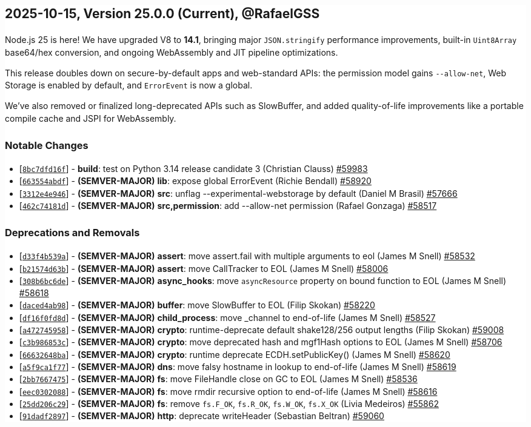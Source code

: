 <a id="25.0.0"></a>

## 2025-10-15, Version 25.0.0 (Current), @RafaelGSS

Node.js 25 is here! We have upgraded V8 to **14.1**, bringing major `JSON.stringify`
performance improvements, built-in `Uint8Array` base64/hex conversion, and ongoing
WebAssembly and JIT pipeline optimizations.

This release doubles down on secure-by-default apps and web-standard APIs: the permission
model gains `--allow-net`, Web Storage is enabled by default, and `ErrorEvent` is now a global.

We’ve also removed or finalized long-deprecated APIs such as SlowBuffer,
and added quality-of-life improvements like a portable compile cache and JSPI for WebAssembly.

### Notable Changes

* \[[`8bc7dfd16f`](https://github.com/nodejs/node/commit/8bc7dfd16f)] - **build**: test on Python 3.14 release candidate 3 (Christian Clauss) [#59983](https://github.com/nodejs/node/pull/59983)
* \[[`663554abdf`](https://github.com/nodejs/node/commit/663554abdf)] - **(SEMVER-MAJOR)** **lib**: expose global ErrorEvent (Richie Bendall) [#58920](https://github.com/nodejs/node/pull/58920)
* \[[`3312e4e946`](https://github.com/nodejs/node/commit/3312e4e946)] - **(SEMVER-MAJOR)** **src**: unflag --experimental-webstorage by default (Daniel M Brasil) [#57666](https://github.com/nodejs/node/pull/57666)
* \[[`462c74181d`](https://github.com/nodejs/node/commit/462c74181d)] - **(SEMVER-MAJOR)** **src,permission**: add --allow-net permission (Rafael Gonzaga) [#58517](https://github.com/nodejs/node/pull/58517)

### Deprecations and Removals

* \[[`d33f4b539a`](https://github.com/nodejs/node/commit/d33f4b539a)] - **(SEMVER-MAJOR)** **assert**: move assert.fail with multiple arguments to eol (James M Snell) [#58532](https://github.com/nodejs/node/pull/58532)
* \[[`b21574d63b`](https://github.com/nodejs/node/commit/b21574d63b)] - **(SEMVER-MAJOR)** **assert**: move CallTracker to EOL (James M Snell) [#58006](https://github.com/nodejs/node/pull/58006)
* \[[`308b6bc6de`](https://github.com/nodejs/node/commit/308b6bc6de)] - **(SEMVER-MAJOR)** **async\_hooks**: move `asyncResource` property on bound function to EOL (James M Snell) [#58618](https://github.com/nodejs/node/pull/58618)
* \[[`daced4ab98`](https://github.com/nodejs/node/commit/daced4ab98)] - **(SEMVER-MAJOR)** **buffer**: move SlowBuffer to EOL (Filip Skokan) [#58220](https://github.com/nodejs/node/pull/58220)
* \[[`df16f0fd8d`](https://github.com/nodejs/node/commit/df16f0fd8d)] - **(SEMVER-MAJOR)** **child\_process**: move \_channel to end-of-life (James M Snell) [#58527](https://github.com/nodejs/node/pull/58527)
* \[[`a472745958`](https://github.com/nodejs/node/commit/a472745958)] - **(SEMVER-MAJOR)** **crypto**: runtime-deprecate default shake128/256 output lengths (Filip Skokan) [#59008](https://github.com/nodejs/node/pull/59008)
* \[[`c3b986853c`](https://github.com/nodejs/node/commit/c3b986853c)] - **(SEMVER-MAJOR)** **crypto**: move deprecated hash and mgf1Hash options to EOL (James M Snell) [#58706](https://github.com/nodejs/node/pull/58706)
* \[[`66632648ba`](https://github.com/nodejs/node/commit/66632648ba)] - **(SEMVER-MAJOR)** **crypto**: runtime deprecate ECDH.setPublicKey() (James M Snell) [#58620](https://github.com/nodejs/node/pull/58620)
* \[[`a5f9ca1f77`](https://github.com/nodejs/node/commit/a5f9ca1f77)] - **(SEMVER-MAJOR)** **dns**: move falsy hostname in lookup to end-of-life (James M Snell) [#58619](https://github.com/nodejs/node/pull/58619)
* \[[`2bb7667475`](https://github.com/nodejs/node/commit/2bb7667475)] - **(SEMVER-MAJOR)** **fs**: move FileHandle close on GC to EOL (James M Snell) [#58536](https://github.com/nodejs/node/pull/58536)
* \[[`eec0302088`](https://github.com/nodejs/node/commit/eec0302088)] - **(SEMVER-MAJOR)** **fs**: move rmdir recursive option to end-of-life (James M Snell) [#58616](https://github.com/nodejs/node/pull/58616)
* \[[`25dd206c29`](https://github.com/nodejs/node/commit/25dd206c29)] - **(SEMVER-MAJOR)** **fs**: remove `fs.F_OK`, `fs.R_OK`, `fs.W_OK`, `fs.X_OK` (Livia Medeiros) [#55862](https://github.com/nodejs/node/pull/55862)
* \[[`91dadf2897`](https://github.com/nodejs/node/commit/91dadf2897)] - **(SEMVER-MAJOR)** **http**: deprecate writeHeader (Sebastian Beltran) [#59060](https://github.com/nodejs/node/pull/59060)